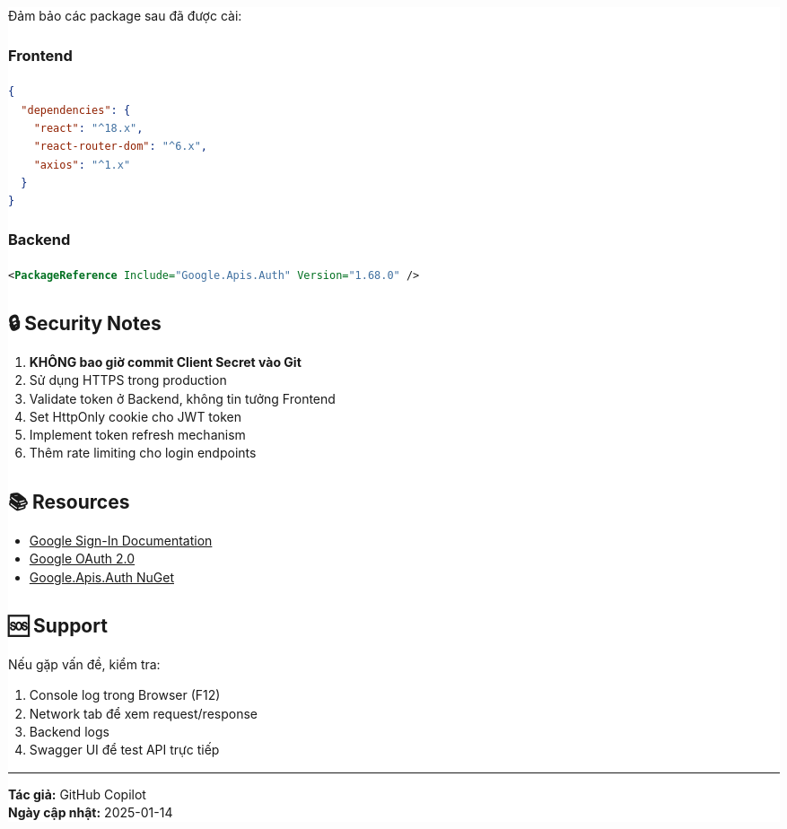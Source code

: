 Đảm bảo các package sau đã được cài:

### Frontend
```json
{
  "dependencies": {
    "react": "^18.x",
    "react-router-dom": "^6.x",
    "axios": "^1.x"
  }
}
```

### Backend
```xml
<PackageReference Include="Google.Apis.Auth" Version="1.68.0" />
```

## 🔒 Security Notes

1. **KHÔNG bao giờ commit Client Secret vào Git**
2. Sử dụng HTTPS trong production
3. Validate token ở Backend, không tin tưởng Frontend
4. Set HttpOnly cookie cho JWT token
5. Implement token refresh mechanism
6. Thêm rate limiting cho login endpoints

## 📚 Resources

- [Google Sign-In Documentation](https://developers.google.com/identity/gsi/web)
- [Google OAuth 2.0](https://developers.google.com/identity/protocols/oauth2)
- [Google.Apis.Auth NuGet](https://www.nuget.org/packages/Google.Apis.Auth)

## 🆘 Support

Nếu gặp vấn đề, kiểm tra:
1. Console log trong Browser (F12)
2. Network tab để xem request/response
3. Backend logs
4. Swagger UI để test API trực tiếp

---

**Tác giả:** GitHub Copilot  
**Ngày cập nhật:** 2025-01-14

